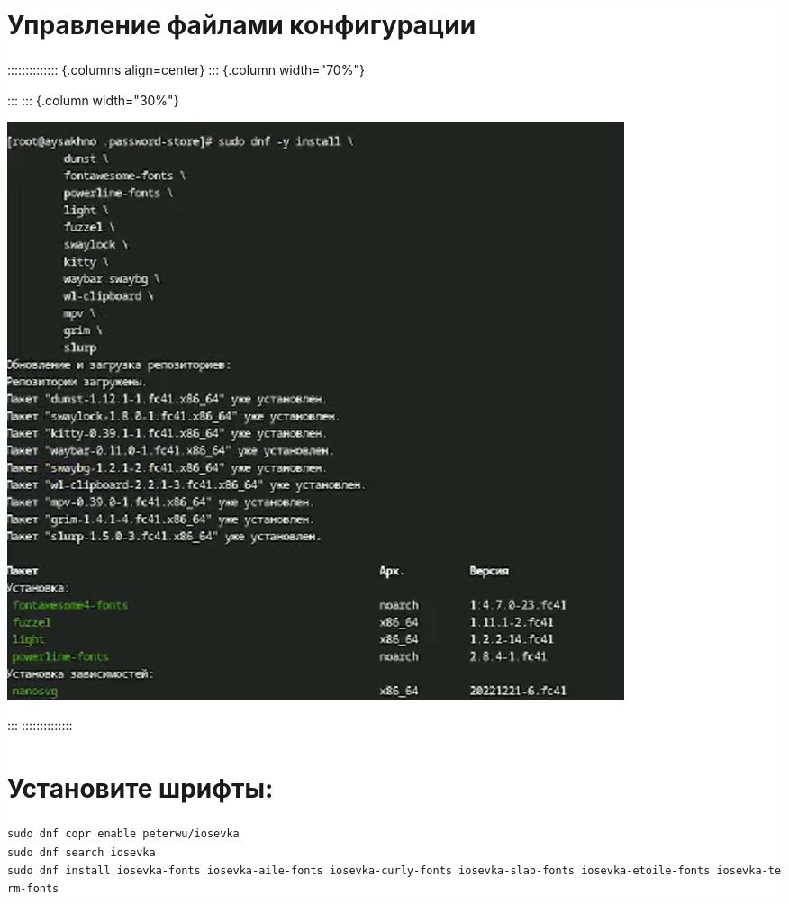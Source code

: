 



# Управление файлами конфигурации

:::::::::::::: {.columns align=center}
::: {.column width="70%"}
  
:::
::: {.column width="30%"}

![](./image/8.jpg)

:::
:::::::::::::: 
  
#  Установите шрифты:

    sudo dnf copr enable peterwu/iosevka
    sudo dnf search iosevka
    sudo dnf install iosevka-fonts iosevka-aile-fonts iosevka-curly-fonts iosevka-slab-fonts iosevka-etoile-fonts iosevka-term-fonts
